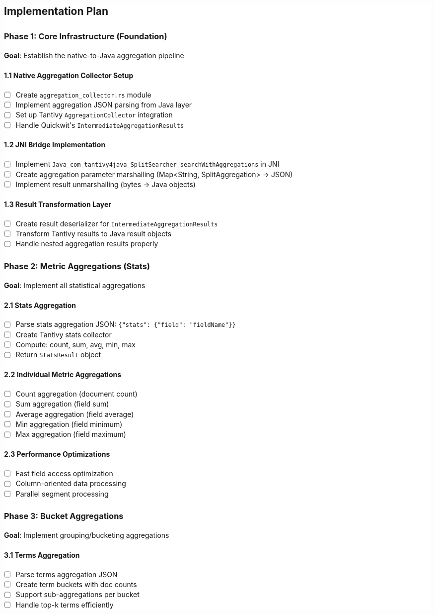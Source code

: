 ## Implementation Plan

### Phase 1: Core Infrastructure (Foundation)
**Goal**: Establish the native-to-Java aggregation pipeline

#### 1.1 Native Aggregation Collector Setup
- [ ] Create `aggregation_collector.rs` module
- [ ] Implement aggregation JSON parsing from Java layer
- [ ] Set up Tantivy `AggregationCollector` integration
- [ ] Handle Quickwit's `IntermediateAggregationResults`

#### 1.2 JNI Bridge Implementation
- [ ] Implement `Java_com_tantivy4java_SplitSearcher_searchWithAggregations` in JNI
- [ ] Create aggregation parameter marshalling (Map<String, SplitAggregation> → JSON)
- [ ] Implement result unmarshalling (bytes → Java objects)

#### 1.3 Result Transformation Layer
- [ ] Create result deserializer for `IntermediateAggregationResults`
- [ ] Transform Tantivy results to Java result objects
- [ ] Handle nested aggregation results properly

### Phase 2: Metric Aggregations (Stats)
**Goal**: Implement all statistical aggregations

#### 2.1 Stats Aggregation
- [ ] Parse stats aggregation JSON: `{"stats": {"field": "fieldName"}}`
- [ ] Create Tantivy stats collector
- [ ] Compute: count, sum, avg, min, max
- [ ] Return `StatsResult` object

#### 2.2 Individual Metric Aggregations
- [ ] Count aggregation (document count)
- [ ] Sum aggregation (field sum)
- [ ] Average aggregation (field average)
- [ ] Min aggregation (field minimum)
- [ ] Max aggregation (field maximum)

#### 2.3 Performance Optimizations
- [ ] Fast field access optimization
- [ ] Column-oriented data processing
- [ ] Parallel segment processing

### Phase 3: Bucket Aggregations
**Goal**: Implement grouping/bucketing aggregations

#### 3.1 Terms Aggregation
- [ ] Parse terms aggregation JSON
- [ ] Create term buckets with doc counts
- [ ] Support sub-aggregations per bucket
- [ ] Handle top-k terms efficiently
